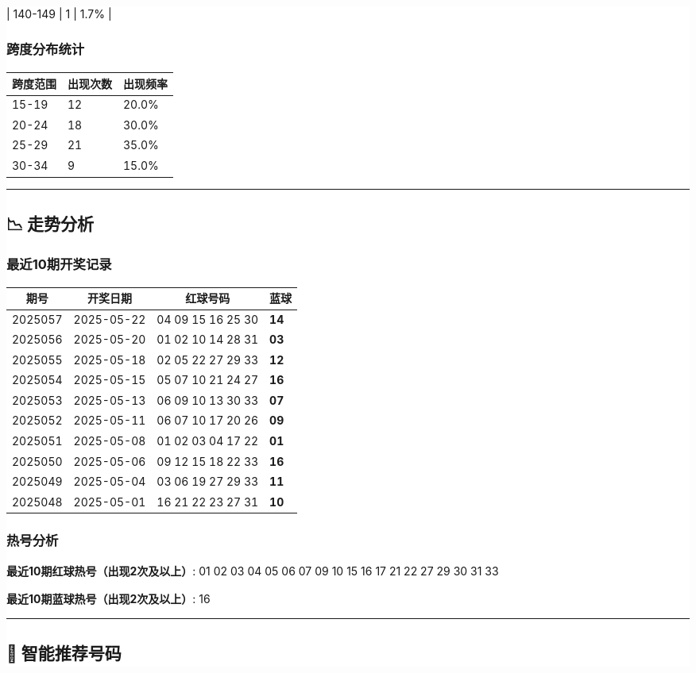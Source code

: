 | 140-149 | 1 | 1.7% |


### 跨度分布统计

| 跨度范围 | 出现次数 | 出现频率 |
|----------|----------|----------|
| 15-19 | 12 | 20.0% |
| 20-24 | 18 | 30.0% |
| 25-29 | 21 | 35.0% |
| 30-34 | 9 | 15.0% |


---

## 📉 走势分析

### 最近10期开奖记录

| 期号 | 开奖日期 | 红球号码 | 蓝球 |
|------|----------|----------|------|
| 2025057 | 2025-05-22 | 04 09 15 16 25 30 | **14** |
| 2025056 | 2025-05-20 | 01 02 10 14 28 31 | **03** |
| 2025055 | 2025-05-18 | 02 05 22 27 29 33 | **12** |
| 2025054 | 2025-05-15 | 05 07 10 21 24 27 | **16** |
| 2025053 | 2025-05-13 | 06 09 10 13 30 33 | **07** |
| 2025052 | 2025-05-11 | 06 07 10 17 20 26 | **09** |
| 2025051 | 2025-05-08 | 01 02 03 04 17 22 | **01** |
| 2025050 | 2025-05-06 | 09 12 15 18 22 33 | **16** |
| 2025049 | 2025-05-04 | 03 06 19 27 29 33 | **11** |
| 2025048 | 2025-05-01 | 16 21 22 23 27 31 | **10** |


### 热号分析

**最近10期红球热号（出现2次及以上）**: 01 02 03 04 05 06 07 09 10 15 16 17 21 22 27 29 30 31 33

**最近10期蓝球热号（出现2次及以上）**: 16

---

## 🎯 智能推荐号码
